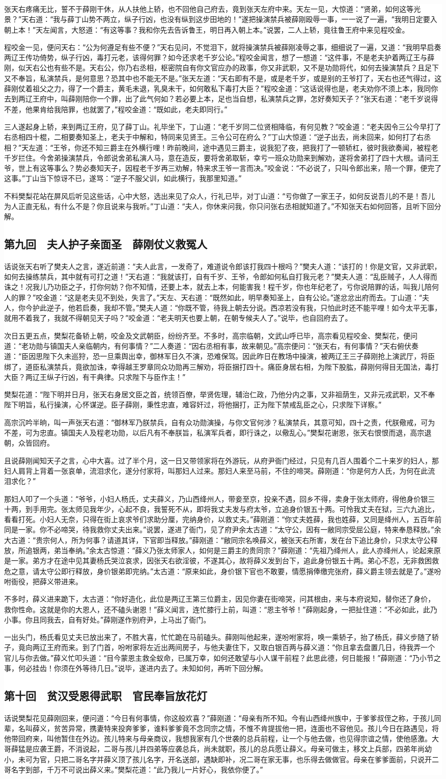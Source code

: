 张天右疼痛无比，誓不于薛刚干休，从人扶他上轿，也不回他自己府去，竟到张天左府中来。天左一见，大惊道：“贤弟，如何这等光景？”天右道：“我与薛丁山势不两立，纵子行凶，也没有纵到这步田地的！”遂把操演禁兵被薛刚殴辱一事，一一说了一遍，“我明日定要入朝上本！”天左闻言，大怒道：“有这等事？我和你先去告诉鲁王，明日再入朝上本。”说罢，二人上轿，竟往鲁王府中来见程咬金。  

程咬金一见，便问天右：“公为何遵足有些不便？”天右见问，不觉泪下，就将操演禁兵被薛刚凌辱之事，细细说了一遍，又道：“我明早启奏两辽王传功倚势，纵子行凶，毒打元老，该得何罪？如今还求老千岁公论。”程咬金闻言，想了一想道：“这件事，不是老夫护着两辽王与薛刚，似天右公也有些不是。天右公，你乃右丞相，枢密院自有你文官应办的政事，你又非武职，又不是功勋将代，如何去操演禁兵？且足下又不奉旨，私演禁兵，是何意思？恐其中也不能无不是。”张天左道：“天右即有不是，或是老千岁，或是别的王爷打了，天右也还气得过，这薛刚仗着祖父之力，得了一个爵主，黄毛未退，乳臭未干，如何敢私下毒打大臣？”程咬金道：“这话说得也是，老夫劝你不须上本，我同你去到两辽王府中，叫薛刚陪你一个罪，出了此气何如？若必要上本，足也当自想，私演禁兵之罪，怎好奏知天子？”张天右道：“老千岁说得不差，他果肯给我陪罪，也就罢了，”程咬金道：“既如此，老夫即同行。”  

三人遂起身上轿，来到两辽王府，见了薛丁山。礼毕坐下，丁山道：“老千岁同二位贤相降临，有何见教？”咬金道：“老夫因令三公今早打了右丞相四十棍，二相要奏知圣上，老夫于中解和，特同来见贤王。三令公可在府么？”丁山大惊道：“逆子出去，尚未回来，如何打了右丞相？”天左道：“王爷，你还不知三爵主在外横行哩！昨前晚间，途中遇见三爵主，说我犯了夜，把我打了一顿轿杠，彼时我欲奏闻，被程老千岁拦住。今舍弟操演禁兵，令郎说舍弟私演人马，意在造反，要将舍弟取斩，幸亏一班众功勋来到解劝，遂将舍弟打了四十大根。请问王爷，世上有这等事么？势必奏知天子，因程老千岁再三劝解，特来求王爷一言而决。”咬金说：“不必说了，只叫令郎出来，陪一个罪，便完了这事。”丁山当下惊讶不已，遂骂：“逆子不服父训，如此横行，我那里知道。”  

不料樊梨花站在屏风后听见这些话，心中大怒，选出来见了众人，行礼已毕，对丁山道：“亏你做了一家王子，如何反说吾儿的不是！吾儿为人正直无私，有什么不是？你且说来与我听。”丁山道：“夫人，你休来问我，你只问张右丞相就知道了。”不知张天右如何回答，且听下回分解。  

## 第九回　夫人护子亲面圣　薛刚仗义救冤人  

话说张天右听了樊夫人之言，遂近前道：“夫人此言，一发奇了，难道说令郎该打我四十根吗？”樊夫人道：“该打的！你是文官，又非武职，如何去操练禁兵，其中就有可打之道！”天右道：“我就该打，自有千岁、王爷，令郎如何私自打我元老？”樊夫人道：“乱臣贼子，人人得而诛之！况我儿乃功臣之子，打你何妨？你不知情，还要上本，就去上本，何能害我！程千岁，你也年纪老了，亏你说陪罪的话，叫我儿陪何人的罪？”咬金道：“这是老夫见不到处，失言了。”天左、天右道：“既然如此，明早奏知圣上，自有公论。”遂忿忿出府而去。丁山道：“夫人，你今护此逆子，他若启奏，我却不管。”樊夫人道：“你既不管，待我上朝去分说。西凉若没有我，只怕此时还不能平哩！如今太平无事，就用不着我了，我就不得朝见天子吗？”咬金道：“老夫明天也要上朝，在朝专候夫人了。”说毕，也自回府去了。  

次日五更五点，樊梨花备轿上朝，咬金及文武朝臣，纷纷齐至。不多时，高宗临朝，文武山呼已毕，高宗看见程咬金、樊梨花，便问道：“老功勋与镇国夫人亲临朝内，有何事情？”二人奏道：“因右丞相有事，故来朝见。”高宗便问：“张天右，有何事情？”天右俯伏奏道：“臣因思陛下久未巡狩，恐一旦乘舆出幸，御林军日久不演，恐难保驾。因此昨日在教场中操演，被两辽王三子薛刚抢上演武厅，将臣绑了，道臣私演禁兵，竟欲加诛，幸得越王罗章同众功勋再三解劝，将臣捆打四十。痛臣身居右相，为陛下股肱，薛刚何得目无国法，毒打大臣？两辽王纵子行凶，有干典律。只求陛下与臣作主！”  

樊梨花道：“陛下明并日月，张天右身居文臣之首，统领百僚，举贤佐理，辅治仁政，乃他分内之事，又非祖荫生，又非元戎武职，又不奉陛下明旨，私行操演，心怀谋逆。臣子薛刚，秉性忠直，难容奸过，将他捆打，正为陛下禁戒乱臣之心，只求陛下详察。”  

高宗沉吟半晌，叫一声张天右道：“御林军乃朕禁兵，自有众功勋演操，与你文官何涉？私演禁兵，其意可知，四十之责，代朕儆戒，可为不差，可为忠直。镇国夫人及程老功勋，以后凡有不奉朕旨，私演军兵者，即行诛之，以儆乱心。”樊梨花谢恩，张天右恨恨而退，高宗退朝，众皆回府。  

且说薛刚闻知天子之言，心中大喜。过了半个月，这一日又带领家将在外游玩，从府尹衙门经过，只见有几百人围着个二十来岁的妇人，那妇人肩背上背着一张哀单，流泪求化，遂分付家将，叫那妇人过来。那妇人来至马前，不住的啼哭。薛刚道：“你是何方人氏，为何在此流泪求化？”  

那妇人叩了一个头道：“爷爷，小妇人杨氏，丈夫薛义，乃山西绛州人，带妾至京，投亲不遇，回乡不得，卖身于张太师府，得他身价银三十两，到手用完。张太师见我年少，心起不良，我誓死不从，即将我丈夫发与府太爷，立追身价银五十两。可怜我丈夫在狱，三六九追比，看看打死。小妇人无奈，只得在街上哀求爷们求助分厘，完纳身价，以救丈夫。”薛刚道：“你丈夫姓薛，我也姓薛，又同是绛州人，五百年前同是一家。你不必啼哭，待我救你丈夫出来。”说罢，遂进了衙门，见了府尹余太古道：“太守公，因有一敝同宗受屈公庭，特来奉恳释放。”余大古道：“贵宗何人，所为何事？请道其详，下官即当释放。”薛刚道：“敝同宗名唤薛义，被张天右所害，发在台下追比身价，只求太守公释放，所追银两，弟当奉纳。”余太古惊道：“薛义乃张太师家人，如何是三爵主的贵同宗？”薛刚道：“先祖乃绛州人，此人亦绛州人，论起来原是一家。弟方才在途中见其妻杨氏哭泣哀求，因张天右欲淫彼，不遂其心，故将薛义发到台下，追此身份银五十两。弟心不忍，无非救困救危之意，请太守公即行释放，身价银弟即完纳。”太古道：“原来如此，身价银下官也不敢要，情愿捐俸缴完张府，薛义爵主领去就是了。”遂吩咐衙役，把薛义带进来。  

不多时，薛义进来跪下，太古道：“你好造化，此位是两辽王第三位爵主，因见你妻在街啼哭，问其根由，来与本府说知，替你还了身价，救你性命。这就是你的大恩人，还不磕头谢恩！”薛义闻言，连忙膝行上前，叫道：“恩主爷爷！”薛刚起身，一把扯住道：“不必如此，此乃小事。你且同我去，自有好处。”薛刚遂作别府尹，上马出了衙门。  

一出头门，杨氏看见丈夫已放出来了，不胜大喜，忙忙跪在马前磕头。薛刚叫他起来，遂吩咐家将，唤一乘轿子，抬了杨氏，薛义步随了轿子，竟向两辽王府而来。到了门首，吩咐家将左近出两间房子，与他夫妻住下，又取白银百两与薛义道：“你且拿去盘置几日，待我弄一个官儿与你去做。”薛义忙叩头道：“目今蒙恩主救全蚁命，已属万幸，如何还敢望与小人谋干前程？此思此德，何日能报！”薛刚道：“乃小节之事，何必挂齿！你须在外等待几日。”说毕，遂进内去了。未知如何，再听下回分解。  

## 第十回　贫汉受恩得武职　官民奉旨放花灯  

话说樊梨花见薛刚回来，便问道：“今日有何事情，你这般欢喜？”薛刚道：“母亲有所不知。今有山西绛州族中，于爹爹叔侄之称，于孩儿同辈，名叫薛义，贫苦异常，携妻特来投奔爹爹，谁料爹爹竟不念同宗之情，不惟不肯提拔他一把，连面也不容他见。孩儿今日在路遇见，将他带回府来，叫他暂住在外边。孩儿特来与母亲商议，我想我家有几个世袭的总兵前程，让一个与他去做，也见得宗谊之情，使他感激。大哥薛猛是应袭王爵，不消说起，二哥与孩儿并四弟等应袭总兵，尚未就职，孩儿的总兵愿让薛义。母亲可做主，移文上兵部，四弟年尚幼小，未可为官，只把二哥名字并薛义顶了孩儿名字，开名送部，遇缺即补，况二哥在家无事，也乐得去做做官。母亲在爹爹面前，只说开二哥名字到部，千万不可说出薛义来。”樊梨花道：“此乃我儿一片好心，我依你便了。”  
